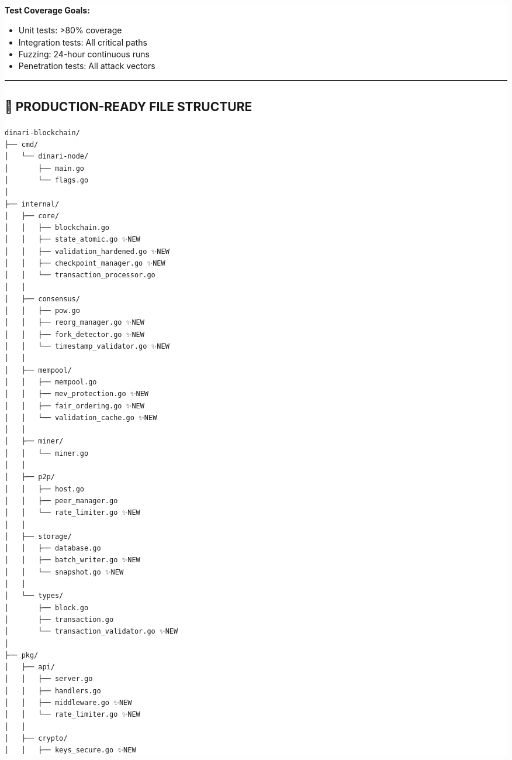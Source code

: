 **Test Coverage Goals:**
- Unit tests: >80% coverage
- Integration tests: All critical paths
- Fuzzing: 24-hour continuous runs
- Penetration tests: All attack vectors

---

## 📁 PRODUCTION-READY FILE STRUCTURE

```
dinari-blockchain/
├── cmd/
│   └── dinari-node/
│       ├── main.go
│       └── flags.go
│
├── internal/
│   ├── core/
│   │   ├── blockchain.go
│   │   ├── state_atomic.go ✨NEW
│   │   ├── validation_hardened.go ✨NEW
│   │   ├── checkpoint_manager.go ✨NEW
│   │   └── transaction_processor.go
│   │
│   ├── consensus/
│   │   ├── pow.go
│   │   ├── reorg_manager.go ✨NEW
│   │   ├── fork_detector.go ✨NEW
│   │   └── timestamp_validator.go ✨NEW
│   │
│   ├── mempool/
│   │   ├── mempool.go
│   │   ├── mev_protection.go ✨NEW
│   │   ├── fair_ordering.go ✨NEW
│   │   └── validation_cache.go ✨NEW
│   │
│   ├── miner/
│   │   └── miner.go
│   │
│   ├── p2p/
│   │   ├── host.go
│   │   ├── peer_manager.go
│   │   └── rate_limiter.go ✨NEW
│   │
│   ├── storage/
│   │   ├── database.go
│   │   ├── batch_writer.go ✨NEW
│   │   └── snapshot.go ✨NEW
│   │
│   └── types/
│       ├── block.go
│       ├── transaction.go
│       └── transaction_validator.go ✨NEW
│
├── pkg/
│   ├── api/
│   │   ├── server.go
│   │   ├── handlers.go
│   │   ├── middleware.go ✨NEW
│   │   └── rate_limiter.go ✨NEW
│   │
│   ├── crypto/
│   │   ├── keys_secure.go ✨NEW
```